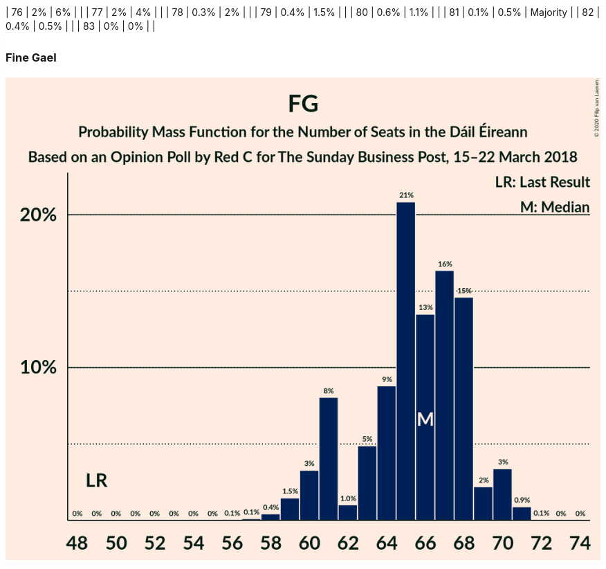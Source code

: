 | 76 | 2% | 6% |  |
| 77 | 2% | 4% |  |
| 78 | 0.3% | 2% |  |
| 79 | 0.4% | 1.5% |  |
| 80 | 0.6% | 1.1% |  |
| 81 | 0.1% | 0.5% | Majority |
| 82 | 0.4% | 0.5% |  |
| 83 | 0% | 0% |  |

### Fine Gael

![Graph with seats probability mass function not yet produced](2018-03-22-RedC-coalitions-seats-pmf-fg.png "Seats Probability Mass Function")
